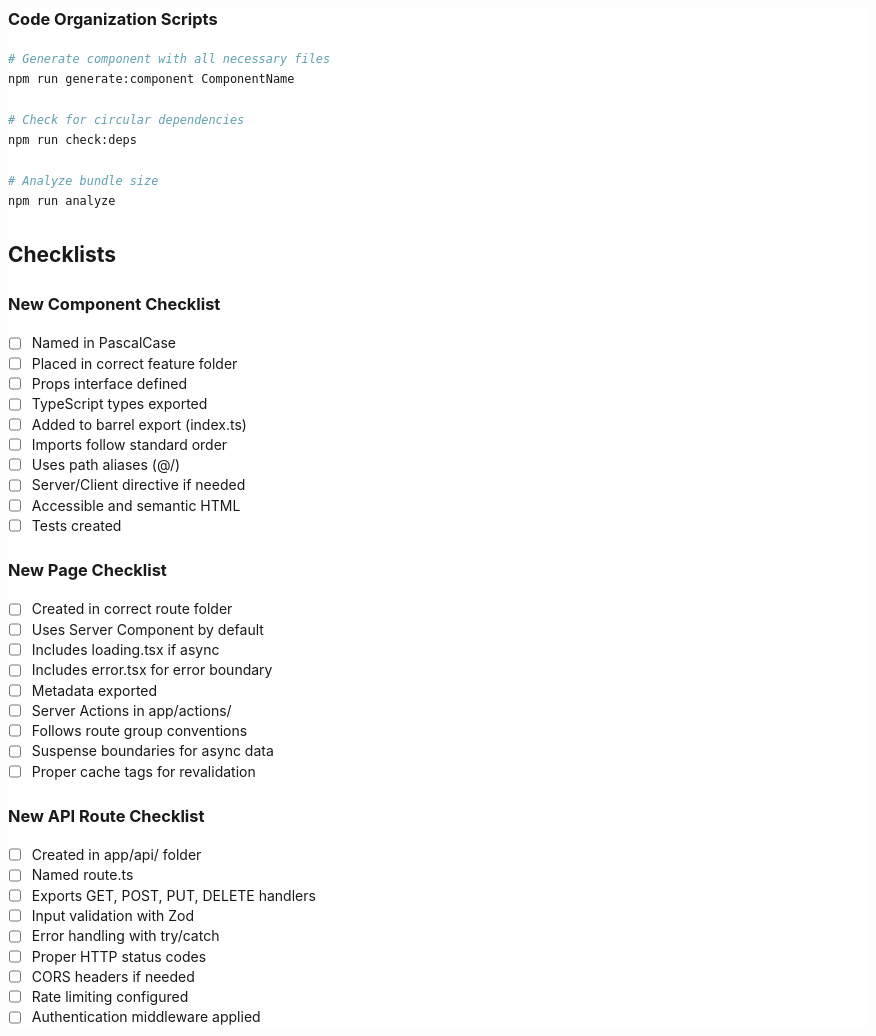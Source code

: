 ### Code Organization Scripts

```bash
# Generate component with all necessary files
npm run generate:component ComponentName

# Check for circular dependencies
npm run check:deps

# Analyze bundle size
npm run analyze
```

## Checklists

### New Component Checklist

- [ ] Named in PascalCase
- [ ] Placed in correct feature folder
- [ ] Props interface defined
- [ ] TypeScript types exported
- [ ] Added to barrel export (index.ts)
- [ ] Imports follow standard order
- [ ] Uses path aliases (@/)
- [ ] Server/Client directive if needed
- [ ] Accessible and semantic HTML
- [ ] Tests created

### New Page Checklist

- [ ] Created in correct route folder
- [ ] Uses Server Component by default
- [ ] Includes loading.tsx if async
- [ ] Includes error.tsx for error boundary
- [ ] Metadata exported
- [ ] Server Actions in app/actions/
- [ ] Follows route group conventions
- [ ] Suspense boundaries for async data
- [ ] Proper cache tags for revalidation

### New API Route Checklist

- [ ] Created in app/api/ folder
- [ ] Named route.ts
- [ ] Exports GET, POST, PUT, DELETE handlers
- [ ] Input validation with Zod
- [ ] Error handling with try/catch
- [ ] Proper HTTP status codes
- [ ] CORS headers if needed
- [ ] Rate limiting configured
- [ ] Authentication middleware applied
